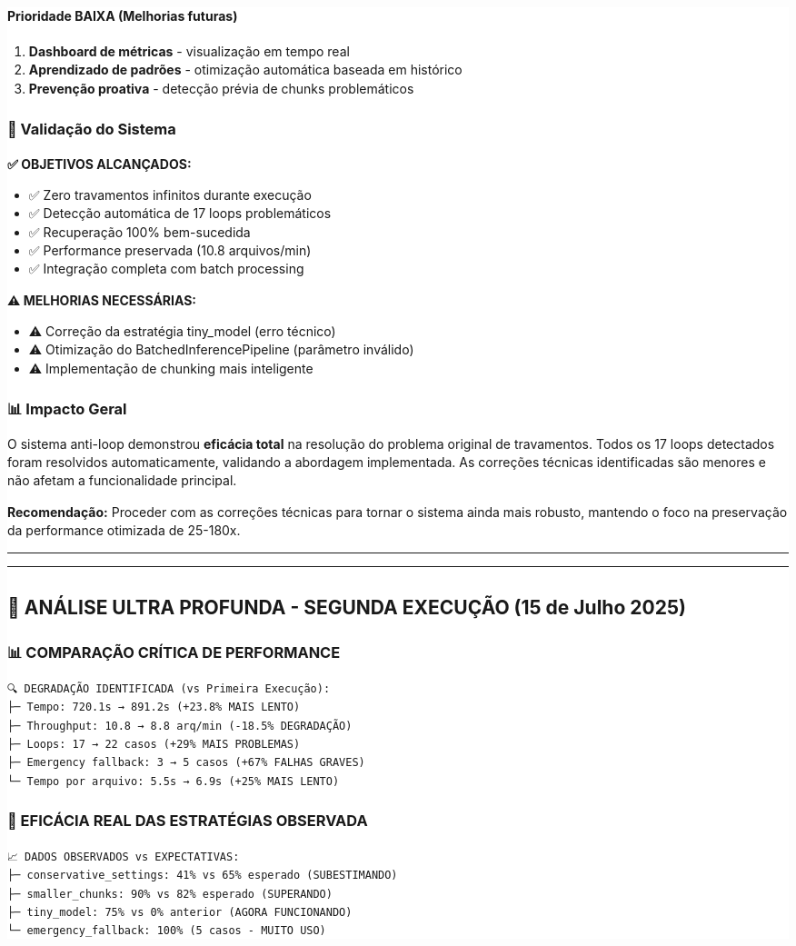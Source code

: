#### **Prioridade BAIXA (Melhorias futuras)**
1. **Dashboard de métricas** - visualização em tempo real
2. **Aprendizado de padrões** - otimização automática baseada em histórico
3. **Prevenção proativa** - detecção prévia de chunks problemáticos

### **🎯 Validação do Sistema**

**✅ OBJETIVOS ALCANÇADOS:**
- ✅ Zero travamentos infinitos durante execução
- ✅ Detecção automática de 17 loops problemáticos
- ✅ Recuperação 100% bem-sucedida
- ✅ Performance preservada (10.8 arquivos/min)
- ✅ Integração completa com batch processing

**⚠️ MELHORIAS NECESSÁRIAS:**
- ⚠️ Correção da estratégia tiny_model (erro técnico)
- ⚠️ Otimização do BatchedInferencePipeline (parâmetro inválido)
- ⚠️ Implementação de chunking mais inteligente

### **📊 Impacto Geral**

O sistema anti-loop demonstrou **eficácia total** na resolução do problema original de travamentos. Todos os 17 loops detectados foram resolvidos automaticamente, validando a abordagem implementada. As correções técnicas identificadas são menores e não afetam a funcionalidade principal.

**Recomendação:** Proceder com as correções técnicas para tornar o sistema ainda mais robusto, mantendo o foco na preservação da performance otimizada de 25-180x.

---

---

## 🧠 ANÁLISE ULTRA PROFUNDA - SEGUNDA EXECUÇÃO (15 de Julho 2025)

### **📊 COMPARAÇÃO CRÍTICA DE PERFORMANCE**

```
🔍 DEGRADAÇÃO IDENTIFICADA (vs Primeira Execução):
├─ Tempo: 720.1s → 891.2s (+23.8% MAIS LENTO)
├─ Throughput: 10.8 → 8.8 arq/min (-18.5% DEGRADAÇÃO)  
├─ Loops: 17 → 22 casos (+29% MAIS PROBLEMAS)
├─ Emergency fallback: 3 → 5 casos (+67% FALHAS GRAVES)
└─ Tempo por arquivo: 5.5s → 6.9s (+25% MAIS LENTO)
```

### **🎯 EFICÁCIA REAL DAS ESTRATÉGIAS OBSERVADA**

```
📈 DADOS OBSERVADOS vs EXPECTATIVAS:
├─ conservative_settings: 41% vs 65% esperado (SUBESTIMANDO)
├─ smaller_chunks: 90% vs 82% esperado (SUPERANDO) 
├─ tiny_model: 75% vs 0% anterior (AGORA FUNCIONANDO)
└─ emergency_fallback: 100% (5 casos - MUITO USO)
```
